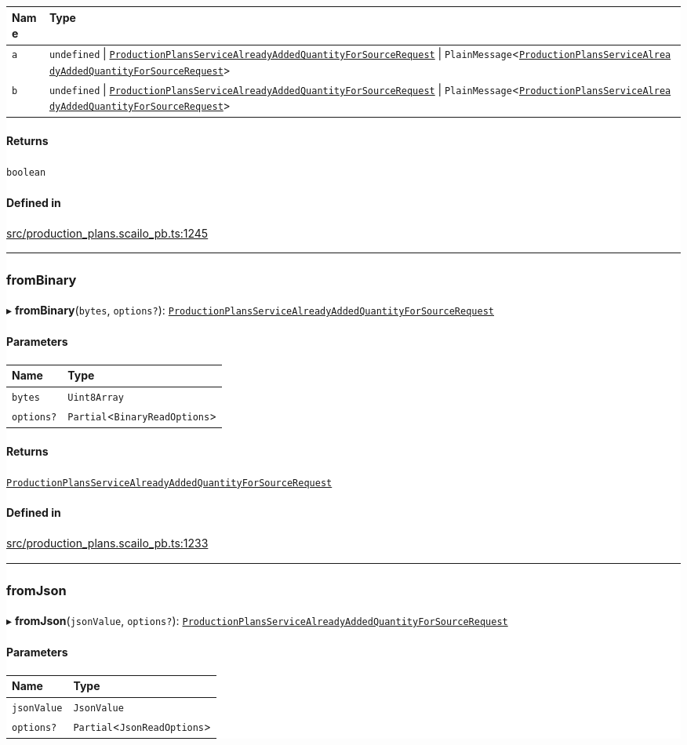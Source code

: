 | Name | Type |
| :------ | :------ |
| `a` | `undefined` \| [`ProductionPlansServiceAlreadyAddedQuantityForSourceRequest`](ProductionPlansServiceAlreadyAddedQuantityForSourceRequest.md) \| `PlainMessage`\<[`ProductionPlansServiceAlreadyAddedQuantityForSourceRequest`](ProductionPlansServiceAlreadyAddedQuantityForSourceRequest.md)\> |
| `b` | `undefined` \| [`ProductionPlansServiceAlreadyAddedQuantityForSourceRequest`](ProductionPlansServiceAlreadyAddedQuantityForSourceRequest.md) \| `PlainMessage`\<[`ProductionPlansServiceAlreadyAddedQuantityForSourceRequest`](ProductionPlansServiceAlreadyAddedQuantityForSourceRequest.md)\> |

#### Returns

`boolean`

#### Defined in

[src/production_plans.scailo_pb.ts:1245](https://github.com/scailo/ts-sdk/blob/c10a36b57201dfa5903d4b53efa1e62aa6208936/src/production_plans.scailo_pb.ts#L1245)

___

### fromBinary

▸ **fromBinary**(`bytes`, `options?`): [`ProductionPlansServiceAlreadyAddedQuantityForSourceRequest`](ProductionPlansServiceAlreadyAddedQuantityForSourceRequest.md)

#### Parameters

| Name | Type |
| :------ | :------ |
| `bytes` | `Uint8Array` |
| `options?` | `Partial`\<`BinaryReadOptions`\> |

#### Returns

[`ProductionPlansServiceAlreadyAddedQuantityForSourceRequest`](ProductionPlansServiceAlreadyAddedQuantityForSourceRequest.md)

#### Defined in

[src/production_plans.scailo_pb.ts:1233](https://github.com/scailo/ts-sdk/blob/c10a36b57201dfa5903d4b53efa1e62aa6208936/src/production_plans.scailo_pb.ts#L1233)

___

### fromJson

▸ **fromJson**(`jsonValue`, `options?`): [`ProductionPlansServiceAlreadyAddedQuantityForSourceRequest`](ProductionPlansServiceAlreadyAddedQuantityForSourceRequest.md)

#### Parameters

| Name | Type |
| :------ | :------ |
| `jsonValue` | `JsonValue` |
| `options?` | `Partial`\<`JsonReadOptions`\> |
